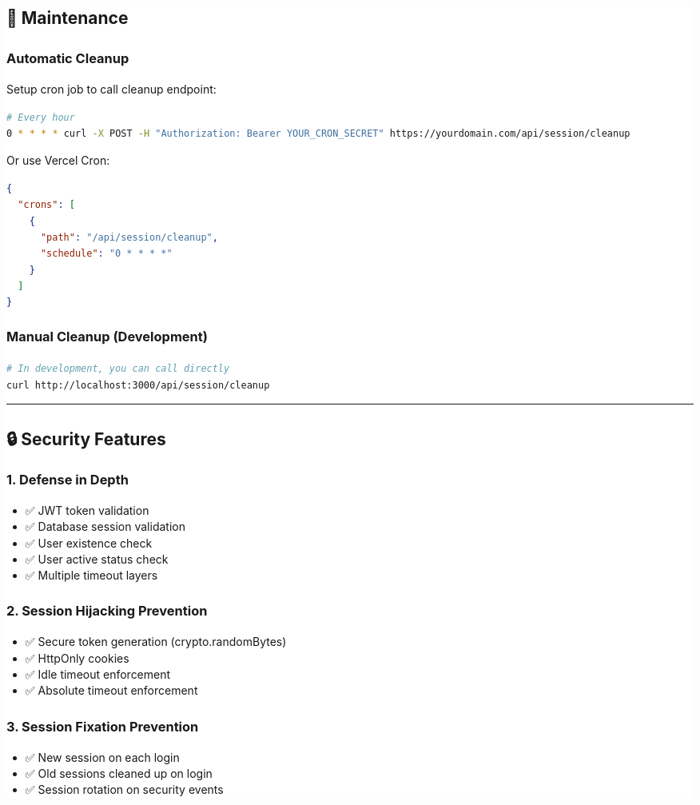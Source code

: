 ## 🧹 Maintenance

### Automatic Cleanup
Setup cron job to call cleanup endpoint:

```bash
# Every hour
0 * * * * curl -X POST -H "Authorization: Bearer YOUR_CRON_SECRET" https://yourdomain.com/api/session/cleanup
```

Or use Vercel Cron:
```json
{
  "crons": [
    {
      "path": "/api/session/cleanup",
      "schedule": "0 * * * *"
    }
  ]
}
```

### Manual Cleanup (Development)
```bash
# In development, you can call directly
curl http://localhost:3000/api/session/cleanup
```

---

## 🔒 Security Features

### 1. **Defense in Depth**
- ✅ JWT token validation
- ✅ Database session validation
- ✅ User existence check
- ✅ User active status check
- ✅ Multiple timeout layers

### 2. **Session Hijacking Prevention**
- ✅ Secure token generation (crypto.randomBytes)
- ✅ HttpOnly cookies
- ✅ Idle timeout enforcement
- ✅ Absolute timeout enforcement

### 3. **Session Fixation Prevention**
- ✅ New session on each login
- ✅ Old sessions cleaned up on login
- ✅ Session rotation on security events
